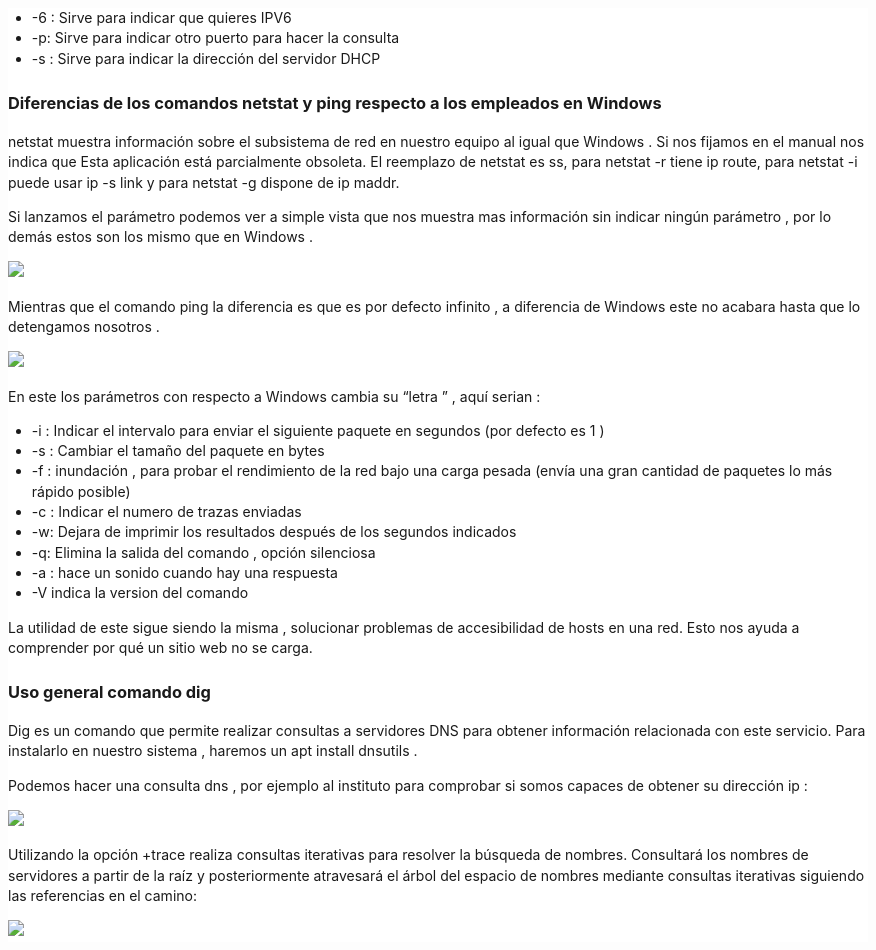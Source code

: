 - -6 : Sirve para indicar que quieres IPV6
- -p: Sirve para indicar otro puerto para hacer la consulta 
- -s : Sirve para indicar la dirección del servidor DHCP

### Diferencias de los comandos netstat y ping respecto a los empleados en Windows

netstat  muestra información sobre el subsistema de red en nuestro equipo al igual que Windows . Si nos fijamos en el manual nos indica que Esta aplicación está parcialmente obsoleta. El reemplazo de  netstat es  ss,  para  netstat  -r tiene ip route, para netstat -i puede usar ip -s link y para netstat -g dispone de ip maddr.

Si lanzamos el parámetro podemos ver a simple vista que nos muestra mas información sin indicar ningún parámetro , por lo demás estos son los mismo que en Windows .

![](../images/Aspose.Words.fb3cd5be-2e97-40e8-b21b-cbe3724f86ed.072.png)

Mientras que el comando ping la diferencia es que es por defecto infinito , a diferencia de Windows este no acabara hasta que lo detengamos nosotros .

![](../images/Aspose.Words.fb3cd5be-2e97-40e8-b21b-cbe3724f86ed.073.png)

En este los parámetros con respecto a Windows cambia su “letra ” , aquí serian :

- -i : Indicar el intervalo para enviar el siguiente paquete en segundos (por defecto es 1 )
- -s : Cambiar el tamaño del paquete en bytes 
- -f : inundación , para probar el rendimiento de la red bajo una carga pesada (envía una gran cantidad de paquetes lo más rápido posible)
- -c : Indicar el numero de trazas enviadas 
- -w: Dejara de imprimir los resultados después de los segundos indicados 
- -q: Elimina la salida del comando , opción silenciosa 
- -a : hace un sonido cuando hay una respuesta 
- -V indica la version del comando 

La utilidad de este sigue siendo la misma  , solucionar problemas de accesibilidad de hosts en una red. Esto nos ayuda a comprender por qué un sitio web no se carga.

### Uso general comando dig

Dig es un comando que permite realizar consultas a servidores DNS para obtener información relacionada con este servicio. Para instalarlo en nuestro sistema , haremos un apt install dnsutils .

Podemos hacer una consulta dns ,  por ejemplo al instituto para comprobar si somos capaces de obtener su dirección ip :

![](../images/Aspose.Words.fb3cd5be-2e97-40e8-b21b-cbe3724f86ed.074.jpeg)

Utilizando la opción +trace realiza consultas iterativas para resolver la búsqueda de nombres. Consultará los nombres de servidores a partir de la raíz y posteriormente atravesará el árbol del espacio de nombres mediante consultas iterativas siguiendo las referencias en el camino:

![](../images/Aspose.Words.fb3cd5be-2e97-40e8-b21b-cbe3724f86ed.075.png)


